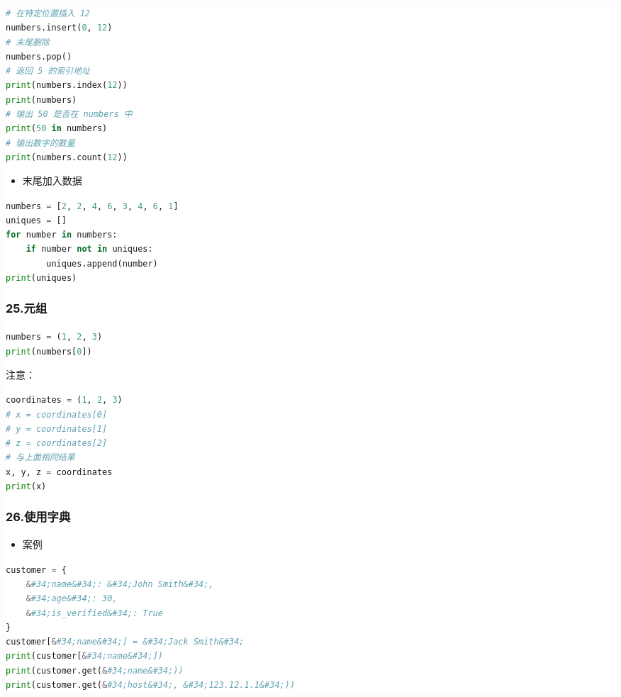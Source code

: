 ```python
# 在特定位置插入 12
numbers.insert(0, 12)
# 末尾删除
numbers.pop()
# 返回 5 的索引地址
print(numbers.index(12))
print(numbers)
# 输出 50 是否在 numbers 中
print(50 in numbers)
# 输出数字的数量
print(numbers.count(12))
```

* 末尾加入数据

```python
numbers = [2, 2, 4, 6, 3, 4, 6, 1]
uniques = []
for number in numbers:
    if number not in uniques:
        uniques.append(number)
print(uniques)
```

### 25.元组

```python
numbers = (1, 2, 3)
print(numbers[0])
```

注意：

```python
coordinates = (1, 2, 3)
# x = coordinates[0]
# y = coordinates[1]
# z = coordinates[2]
# 与上面相同结果
x, y, z = coordinates
print(x)
```

### 26.使用字典

* 案例

```python
customer = {
    &#34;name&#34;: &#34;John Smith&#34;,
    &#34;age&#34;: 30,
    &#34;is_verified&#34;: True
}
customer[&#34;name&#34;] = &#34;Jack Smith&#34;
print(customer[&#34;name&#34;])
print(customer.get(&#34;name&#34;))
print(customer.get(&#34;host&#34;, &#34;123.12.1.1&#34;))
```
